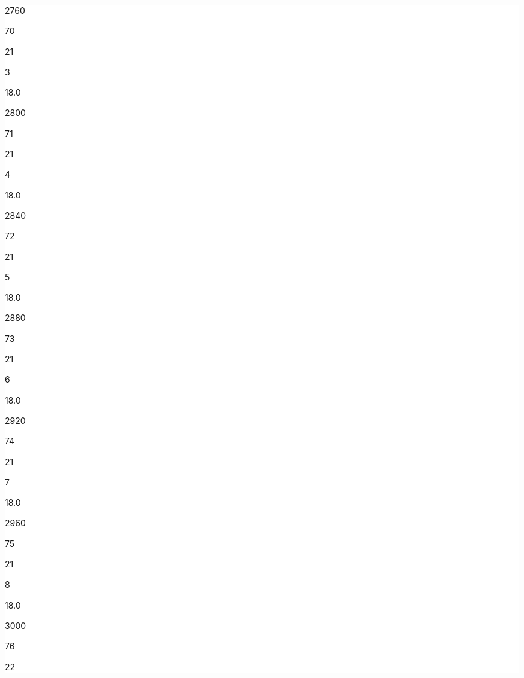 2760

70

21

3

18.0

2800

71

21

4

18.0

2840

72

21

5

18.0

2880

73

21

6

18.0

2920

74

21

7

18.0

2960

75

21

8

18.0

3000

76

22
